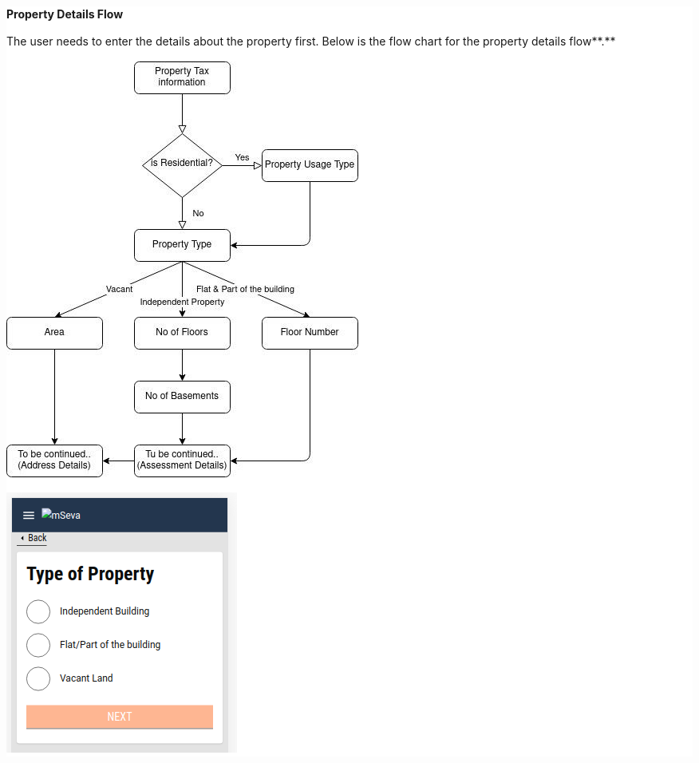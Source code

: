 **Property Details Flow**

The user needs to enter the details about the property first. Below is the flow chart for the property details flow**.**

![](../../.gitbook/assets/pt1.jpg)

![](../../.gitbook/assets/screenshot-from-2021-05-04-17-10-36.png)
